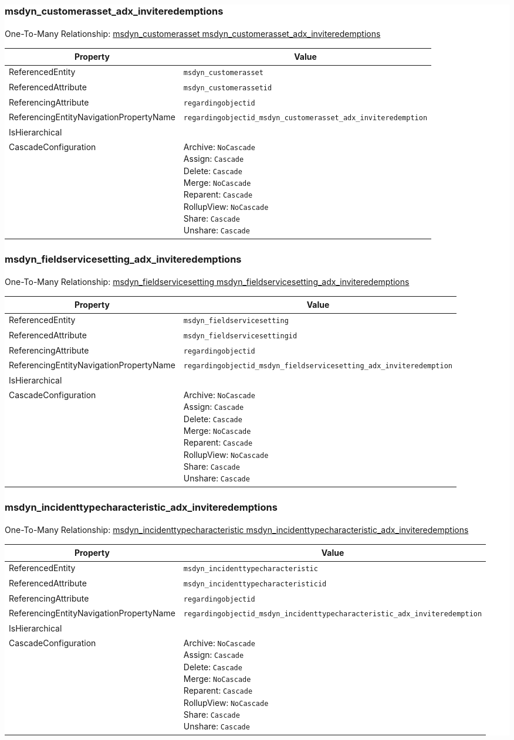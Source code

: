 ### <a name="BKMK_msdyn_customerasset_adx_inviteredemptions"></a> msdyn_customerasset_adx_inviteredemptions

One-To-Many Relationship: [msdyn_customerasset msdyn_customerasset_adx_inviteredemptions](msdyn_customerasset.md#BKMK_msdyn_customerasset_adx_inviteredemptions)

|Property|Value|
|---|---|
|ReferencedEntity|`msdyn_customerasset`|
|ReferencedAttribute|`msdyn_customerassetid`|
|ReferencingAttribute|`regardingobjectid`|
|ReferencingEntityNavigationPropertyName|`regardingobjectid_msdyn_customerasset_adx_inviteredemption`|
|IsHierarchical||
|CascadeConfiguration|Archive: `NoCascade`<br />Assign: `Cascade`<br />Delete: `Cascade`<br />Merge: `NoCascade`<br />Reparent: `Cascade`<br />RollupView: `NoCascade`<br />Share: `Cascade`<br />Unshare: `Cascade`|

### <a name="BKMK_msdyn_fieldservicesetting_adx_inviteredemptions"></a> msdyn_fieldservicesetting_adx_inviteredemptions

One-To-Many Relationship: [msdyn_fieldservicesetting msdyn_fieldservicesetting_adx_inviteredemptions](msdyn_fieldservicesetting.md#BKMK_msdyn_fieldservicesetting_adx_inviteredemptions)

|Property|Value|
|---|---|
|ReferencedEntity|`msdyn_fieldservicesetting`|
|ReferencedAttribute|`msdyn_fieldservicesettingid`|
|ReferencingAttribute|`regardingobjectid`|
|ReferencingEntityNavigationPropertyName|`regardingobjectid_msdyn_fieldservicesetting_adx_inviteredemption`|
|IsHierarchical||
|CascadeConfiguration|Archive: `NoCascade`<br />Assign: `Cascade`<br />Delete: `Cascade`<br />Merge: `NoCascade`<br />Reparent: `Cascade`<br />RollupView: `NoCascade`<br />Share: `Cascade`<br />Unshare: `Cascade`|

### <a name="BKMK_msdyn_incidenttypecharacteristic_adx_inviteredemptions"></a> msdyn_incidenttypecharacteristic_adx_inviteredemptions

One-To-Many Relationship: [msdyn_incidenttypecharacteristic msdyn_incidenttypecharacteristic_adx_inviteredemptions](msdyn_incidenttypecharacteristic.md#BKMK_msdyn_incidenttypecharacteristic_adx_inviteredemptions)

|Property|Value|
|---|---|
|ReferencedEntity|`msdyn_incidenttypecharacteristic`|
|ReferencedAttribute|`msdyn_incidenttypecharacteristicid`|
|ReferencingAttribute|`regardingobjectid`|
|ReferencingEntityNavigationPropertyName|`regardingobjectid_msdyn_incidenttypecharacteristic_adx_inviteredemption`|
|IsHierarchical||
|CascadeConfiguration|Archive: `NoCascade`<br />Assign: `Cascade`<br />Delete: `Cascade`<br />Merge: `NoCascade`<br />Reparent: `Cascade`<br />RollupView: `NoCascade`<br />Share: `Cascade`<br />Unshare: `Cascade`|
